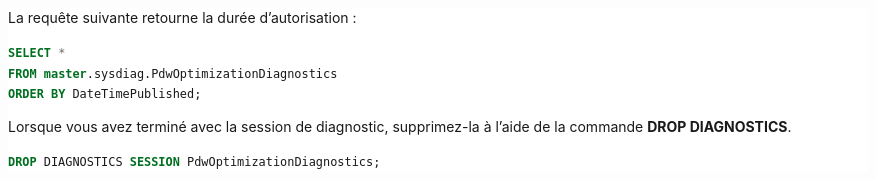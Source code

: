  La requête suivante retourne la durée d’autorisation :  
  
```sql  
SELECT *   
FROM master.sysdiag.PdwOptimizationDiagnostics   
ORDER BY DateTimePublished;  
```  
  
 Lorsque vous avez terminé avec la session de diagnostic, supprimez-la à l’aide de la commande **DROP DIAGNOSTICS**.  
  
```sql  
DROP DIAGNOSTICS SESSION PdwOptimizationDiagnostics;  
```  
  
  
